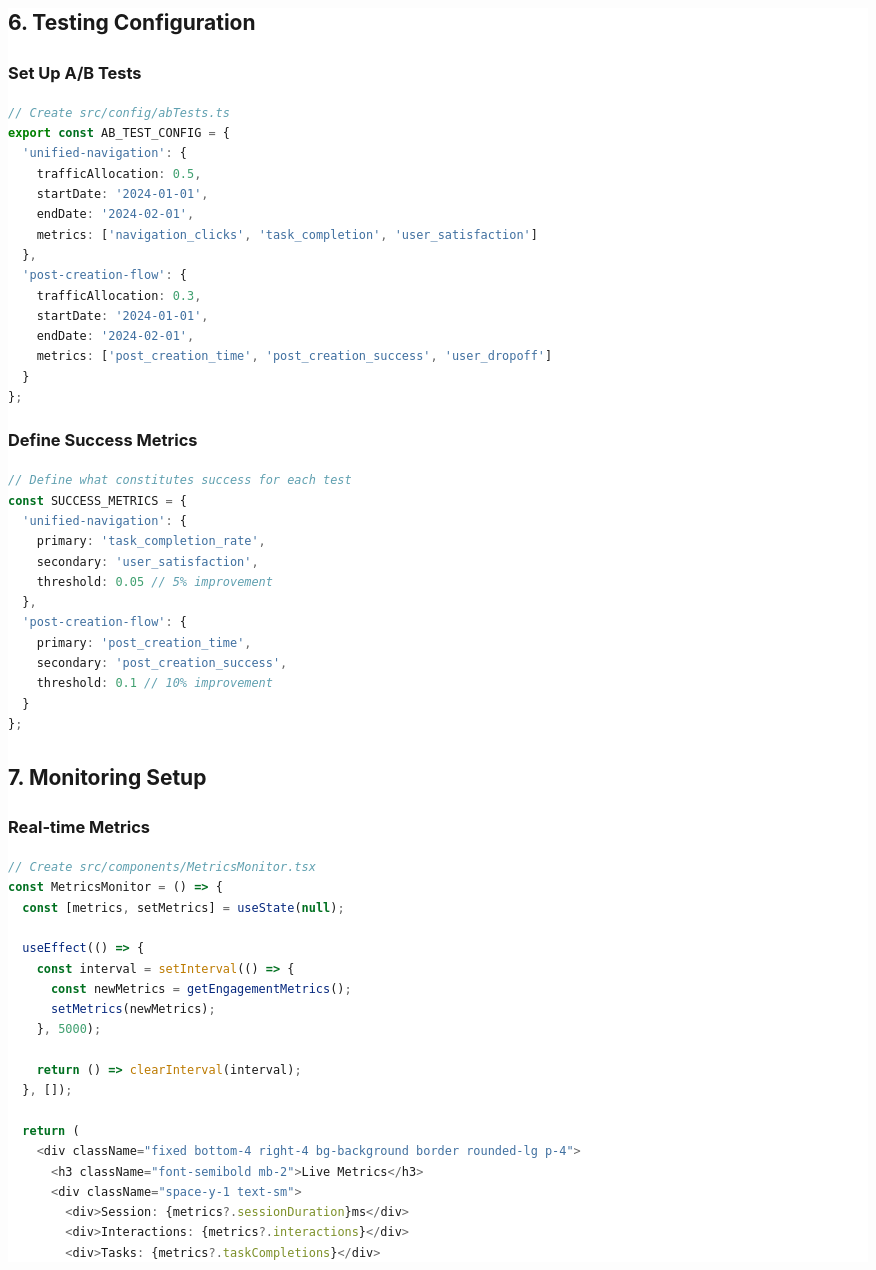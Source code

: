 ## 6. Testing Configuration

### Set Up A/B Tests
```typescript
// Create src/config/abTests.ts
export const AB_TEST_CONFIG = {
  'unified-navigation': {
    trafficAllocation: 0.5,
    startDate: '2024-01-01',
    endDate: '2024-02-01',
    metrics: ['navigation_clicks', 'task_completion', 'user_satisfaction']
  },
  'post-creation-flow': {
    trafficAllocation: 0.3,
    startDate: '2024-01-01',
    endDate: '2024-02-01',
    metrics: ['post_creation_time', 'post_creation_success', 'user_dropoff']
  }
};
```

### Define Success Metrics
```typescript
// Define what constitutes success for each test
const SUCCESS_METRICS = {
  'unified-navigation': {
    primary: 'task_completion_rate',
    secondary: 'user_satisfaction',
    threshold: 0.05 // 5% improvement
  },
  'post-creation-flow': {
    primary: 'post_creation_time',
    secondary: 'post_creation_success',
    threshold: 0.1 // 10% improvement
  }
};
```

## 7. Monitoring Setup

### Real-time Metrics
```typescript
// Create src/components/MetricsMonitor.tsx
const MetricsMonitor = () => {
  const [metrics, setMetrics] = useState(null);
  
  useEffect(() => {
    const interval = setInterval(() => {
      const newMetrics = getEngagementMetrics();
      setMetrics(newMetrics);
    }, 5000);
    
    return () => clearInterval(interval);
  }, []);
  
  return (
    <div className="fixed bottom-4 right-4 bg-background border rounded-lg p-4">
      <h3 className="font-semibold mb-2">Live Metrics</h3>
      <div className="space-y-1 text-sm">
        <div>Session: {metrics?.sessionDuration}ms</div>
        <div>Interactions: {metrics?.interactions}</div>
        <div>Tasks: {metrics?.taskCompletions}</div>
```